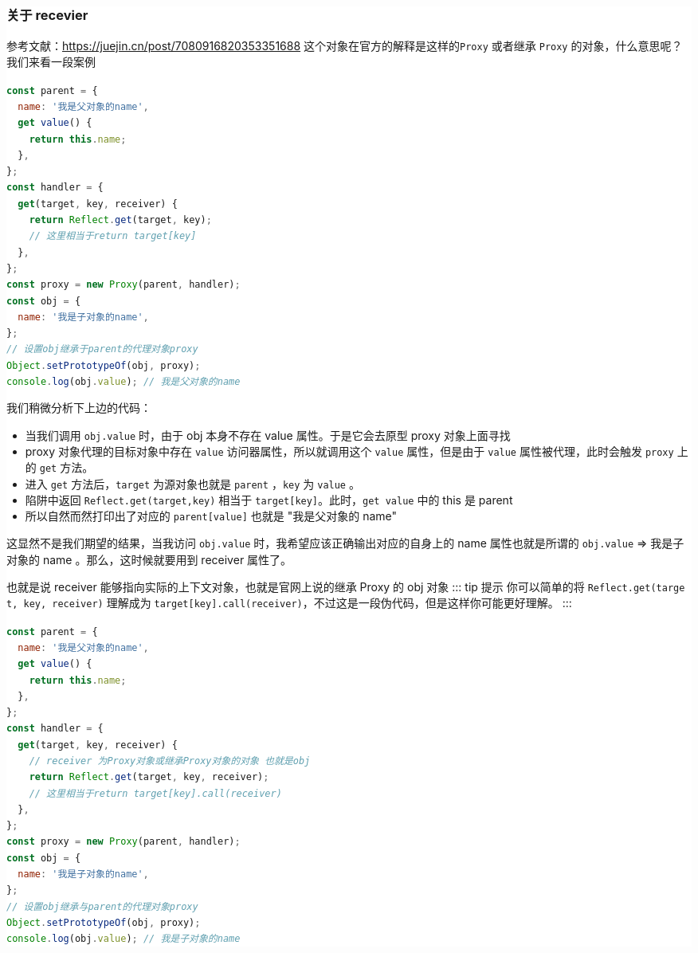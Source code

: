 ### 关于 recevier

参考文献：https://juejin.cn/post/7080916820353351688
这个对象在官方的解释是这样的`Proxy` 或者继承 `Proxy` 的对象，什么意思呢？我们来看一段案例

```javascript
const parent = {
  name: '我是父对象的name',
  get value() {
    return this.name;
  },
};
const handler = {
  get(target, key, receiver) {
    return Reflect.get(target, key);
    // 这里相当于return target[key]
  },
};
const proxy = new Proxy(parent, handler);
const obj = {
  name: '我是子对象的name',
};
// 设置obj继承于parent的代理对象proxy
Object.setPrototypeOf(obj, proxy);
console.log(obj.value); // 我是父对象的name
```

我们稍微分析下上边的代码：

- 当我们调用 `obj.value` 时，由于 obj 本身不存在 value 属性。于是它会去原型 proxy 对象上面寻找
- proxy 对象代理的目标对象中存在 `value` 访问器属性，所以就调用这个 `value` 属性，但是由于 `value` 属性被代理，此时会触发 `proxy` 上的 `get` 方法。
- 进入 `get` 方法后，`target` 为源对象也就是 `parent` ，`key` 为 `value` 。
- 陷阱中返回 `Reflect.get(target,key)` 相当于 `target[key]`。此时，`get value` 中的 this 是 parent
- 所以自然而然打印出了对应的 `parent[value]` 也就是 "我是父对象的 name"

这显然不是我们期望的结果，当我访问 `obj.value` 时，我希望应该正确输出对应的自身上的 name 属性也就是所谓的 `obj.value` => 我是子对象的 name 。那么，这时候就要用到 receiver 属性了。

也就是说 receiver 能够指向实际的上下文对象，也就是官网上说的继承 Proxy 的 obj 对象
::: tip 提示
你可以简单的将 `Reflect.get(target, key, receiver)` 理解成为 `target[key].call(receiver)`，不过这是一段伪代码，但是这样你可能更好理解。
:::

```javascript
const parent = {
  name: '我是父对象的name',
  get value() {
    return this.name;
  },
};
const handler = {
  get(target, key, receiver) {
    // receiver 为Proxy对象或继承Proxy对象的对象 也就是obj
    return Reflect.get(target, key, receiver);
    // 这里相当于return target[key].call(receiver)
  },
};
const proxy = new Proxy(parent, handler);
const obj = {
  name: '我是子对象的name',
};
// 设置obj继承与parent的代理对象proxy
Object.setPrototypeOf(obj, proxy);
console.log(obj.value); // 我是子对象的name
```
